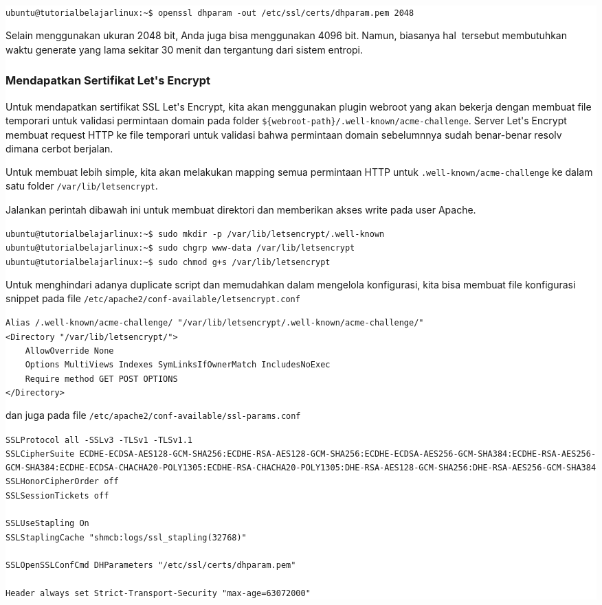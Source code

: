 

    ubuntu@tutorialbelajarlinux:~$ openssl dhparam -out /etc/ssl/certs/dhparam.pem 2048



Selain menggunakan ukuran 2048 bit, Anda juga bisa menggunakan 4096 bit. Namun, biasanya hal &nbsp;tersebut membutuhkan waktu generate yang lama sekitar 30 menit dan tergantung dari sistem entropi.

### Mendapatkan Sertifikat Let's Encrypt 

Untuk mendapatkan sertifikat SSL Let's Encrypt, kita akan menggunakan plugin webroot yang akan bekerja dengan membuat file temporari untuk validasi permintaan domain pada folder `${webroot-path}/.well-known/acme-challenge`. Server Let's Encrypt membuat request HTTP ke file temporari untuk validasi bahwa permintaan domain sebelumnnya sudah benar-benar resolv dimana cerbot berjalan.

Untuk membuat lebih simple, kita akan melakukan mapping semua permintaan HTTP untuk `.well-known/acme-challenge` ke dalam satu folder `/var/lib/letsencrypt`.

Jalankan perintah dibawah ini untuk membuat direktori dan memberikan akses write pada user Apache.



    ubuntu@tutorialbelajarlinux:~$ sudo mkdir -p /var/lib/letsencrypt/.well-known
    ubuntu@tutorialbelajarlinux:~$ sudo chgrp www-data /var/lib/letsencrypt
    ubuntu@tutorialbelajarlinux:~$ sudo chmod g+s /var/lib/letsencrypt



Untuk menghindari adanya duplicate script dan memudahkan dalam mengelola konfigurasi, kita bisa membuat file konfigurasi snippet pada file `/etc/apache2/conf-available/letsencrypt.conf`



    Alias /.well-known/acme-challenge/ "/var/lib/letsencrypt/.well-known/acme-challenge/"
    <Directory "/var/lib/letsencrypt/">
        AllowOverride None
        Options MultiViews Indexes SymLinksIfOwnerMatch IncludesNoExec
        Require method GET POST OPTIONS
    </Directory>



dan juga pada file `/etc/apache2/conf-available/ssl-params.conf`



    SSLProtocol all -SSLv3 -TLSv1 -TLSv1.1
    SSLCipherSuite ECDHE-ECDSA-AES128-GCM-SHA256:ECDHE-RSA-AES128-GCM-SHA256:ECDHE-ECDSA-AES256-GCM-SHA384:ECDHE-RSA-AES256-GCM-SHA384:ECDHE-ECDSA-CHACHA20-POLY1305:ECDHE-RSA-CHACHA20-POLY1305:DHE-RSA-AES128-GCM-SHA256:DHE-RSA-AES256-GCM-SHA384
    SSLHonorCipherOrder off
    SSLSessionTickets off
    
    SSLUseStapling On
    SSLStaplingCache "shmcb:logs/ssl_stapling(32768)"
    
    SSLOpenSSLConfCmd DHParameters "/etc/ssl/certs/dhparam.pem" 
    
    Header always set Strict-Transport-Security "max-age=63072000"
    


